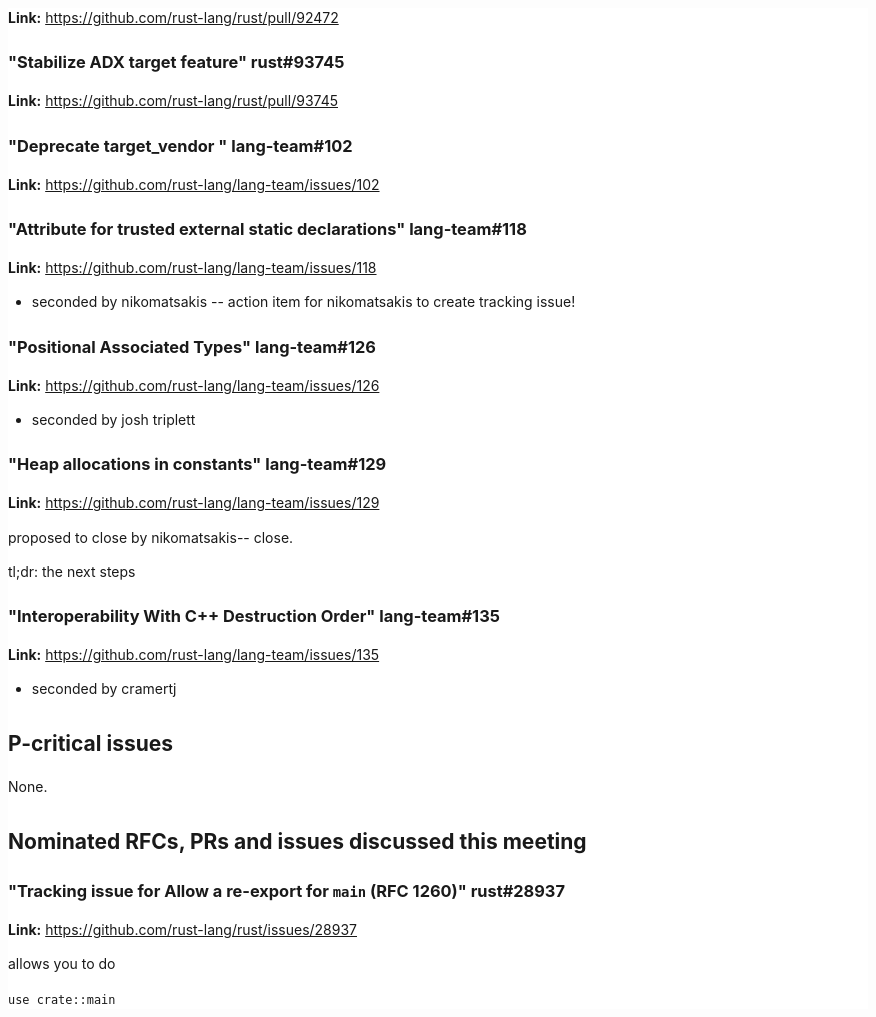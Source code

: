 **Link:** https://github.com/rust-lang/rust/pull/92472

### "Stabilize ADX target feature" rust#93745

**Link:** https://github.com/rust-lang/rust/pull/93745

### "Deprecate target_vendor " lang-team#102

**Link:** https://github.com/rust-lang/lang-team/issues/102

### "Attribute for trusted external static declarations" lang-team#118

**Link:** https://github.com/rust-lang/lang-team/issues/118

* seconded by nikomatsakis -- action item for nikomatsakis to create tracking issue!

### "Positional Associated Types" lang-team#126

**Link:** https://github.com/rust-lang/lang-team/issues/126

* seconded by josh triplett

### "Heap allocations in constants" lang-team#129

**Link:** https://github.com/rust-lang/lang-team/issues/129

proposed to close by nikomatsakis-- close.

tl;dr: the next steps 

### "Interoperability With C++ Destruction Order" lang-team#135

**Link:** https://github.com/rust-lang/lang-team/issues/135

* seconded by cramertj

## P-critical issues

None.


## Nominated RFCs, PRs and issues discussed this meeting

### "Tracking issue for Allow a re-export for `main` (RFC 1260)" rust#28937

**Link:** https://github.com/rust-lang/rust/issues/28937

allows you to do

```
use crate::main
```
